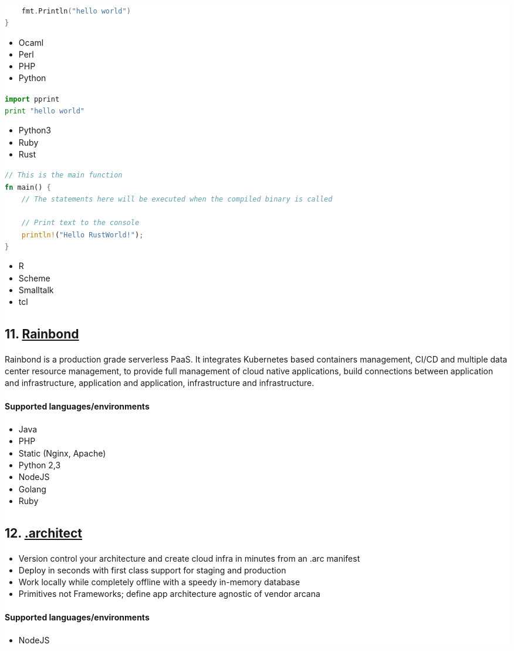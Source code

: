 ```go
    fmt.Println("hello world")
}
```
   - Ocaml
   - Perl
   - PHP
   - Python
```python
import pprint
print "hello world"
```
   - Python3
   - Ruby
   - Rust
```rust
// This is the main function
fn main() {
    // The statements here will be executed when the compiled binary is called

    // Print text to the console
    println!("Hello RustWorld!");
}
```
   - R
   - Scheme
   - Smalltalk
   - tcl

## 11. [Rainbond](https://github.com/goodrain/rainbond)
Rainbond is a production grade serverless PaaS. It integrates Kubernetes based containers management, CI/CD and multiple data center resource management, to provide full management of cloud native applications, build connections between application and infrastructure, application and application, infrastructure and infrastructure.

#### Supported languages/environments
- Java
- PHP 
- Static (Nginx, Apache)
- Python 2,3
- NodeJS
- Golang
- Ruby

## 12. [.architect](https://arc.codes/)
 - Version control your architecture and create cloud infra in minutes from an .arc manifest
 - Deploy in seconds with first class support for staging and production
 - Work locally while completely offline with a speedy in-memory database
 - Primitives not Frameworks; define app architecture agnostic of vendor arcana
 
#### Supported languages/environments
 - NodeJS
